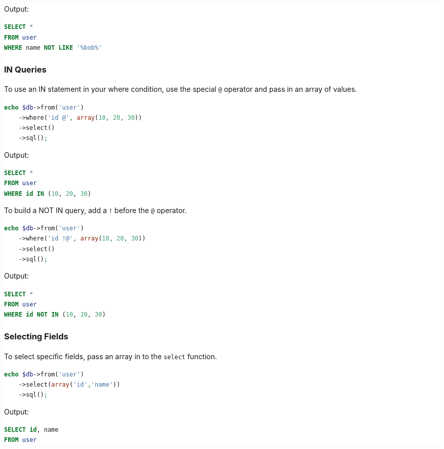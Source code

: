 Output:

```sql
SELECT *
FROM user
WHERE name NOT LIKE '%bob%'
```

### IN Queries

To use an IN statement in your where condition, use the special `@` operator and pass in an array of values.

```php
echo $db->from('user')
    ->where('id @', array(10, 20, 30))
    ->select()
    ->sql();
```

Output:

```sql
SELECT *
FROM user
WHERE id IN (10, 20, 30)
```

To build a NOT IN query, add a `!` before the `@` operator.

```php
echo $db->from('user')
    ->where('id !@', array(10, 20, 30))
    ->select()
    ->sql();
```

Output:

```sql
SELECT *
FROM user
WHERE id NOT IN (10, 20, 30)
```

### Selecting Fields

To select specific fields, pass an array in to the `select` function.

```php
echo $db->from('user')
    ->select(array('id','name'))
    ->sql();
```

Output:

```sql
SELECT id, name
FROM user
```

